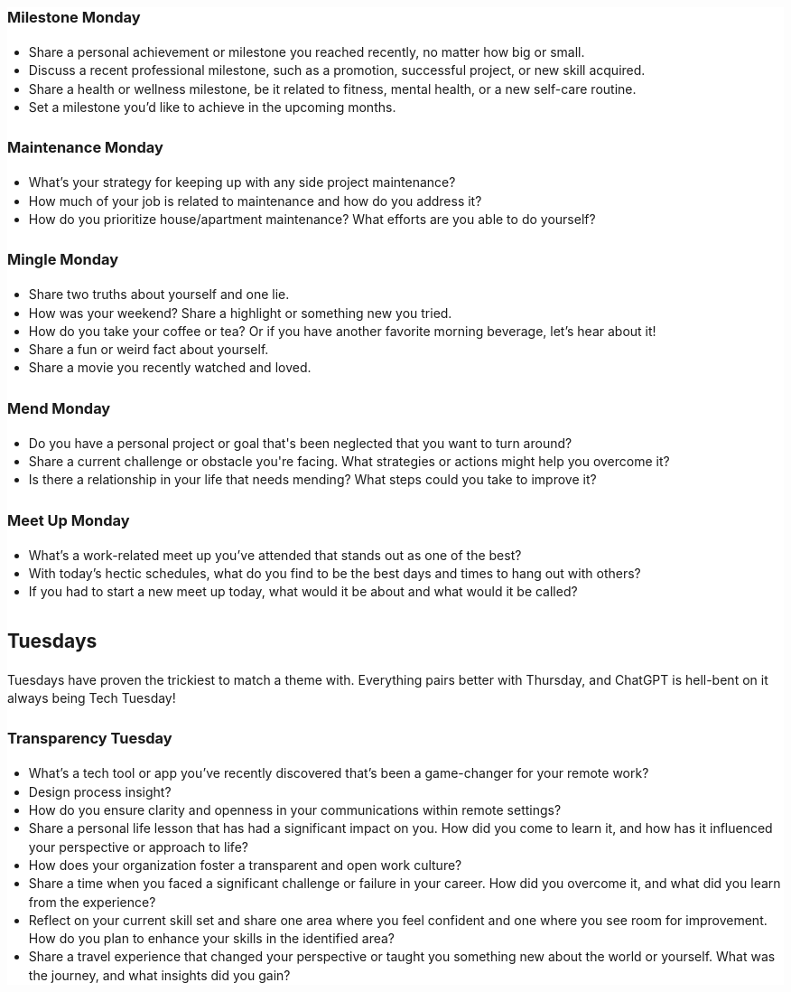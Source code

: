 ### Milestone Monday 
- Share a personal achievement or milestone you reached recently, no matter how big or small.
- Discuss a recent professional milestone, such as a promotion, successful project, or new skill acquired.
- Share a health or wellness milestone, be it related to fitness, mental health, or a new self-care routine.
- Set a milestone you’d like to achieve in the upcoming months.

### Maintenance Monday 
- What’s your strategy for keeping up with any side project maintenance?
- How much of your job is related to maintenance and how do you address it?
- How do you prioritize house/apartment maintenance? What efforts are you able to do yourself?

### Mingle Monday 
- Share two truths about yourself and one lie.
- How was your weekend? Share a highlight or something new you tried.
- How do you take your coffee or tea? Or if you have another favorite morning beverage, let’s hear about it!
- Share a fun or weird fact about yourself.
- Share a movie you recently watched and loved.

### Mend Monday

- Do you have a personal project or goal that's been neglected that you want to turn around?
- Share a current challenge or obstacle you're facing. What strategies or actions might help you overcome it?
- Is there a relationship in your life that needs mending? What steps could you take to improve it?

### Meet Up Monday
- What’s a work-related meet up you’ve attended that stands out as one of the best?
- With today’s hectic schedules, what do you find to be the best days and times to hang out with others?
- If you had to start a new meet up today, what would it be about and what would it be called?

## <a name="tuesdays">Tuesdays</a>  
Tuesdays have proven the trickiest to match a theme with. Everything pairs better with Thursday, and ChatGPT is hell-bent on it always being Tech Tuesday!

### Transparency Tuesday
- What’s a tech tool or app you’ve recently discovered that’s been a game-changer for your remote work?
- Design process insight?
- How do you ensure clarity and openness in your communications within remote settings?
- Share a personal life lesson that has had a significant impact on you. How did you come to learn it, and how has it influenced your perspective or approach to life?
- How does your organization foster a transparent and open work culture?
- Share a time when you faced a significant challenge or failure in your career. How did you overcome it, and what did you learn from the experience?
- Reflect on your current skill set and share one area where you feel confident and one where you see room for improvement. How do you plan to enhance your skills in the identified area?
- Share a travel experience that changed your perspective or taught you something new about the world or yourself. What was the journey, and what insights did you gain?
